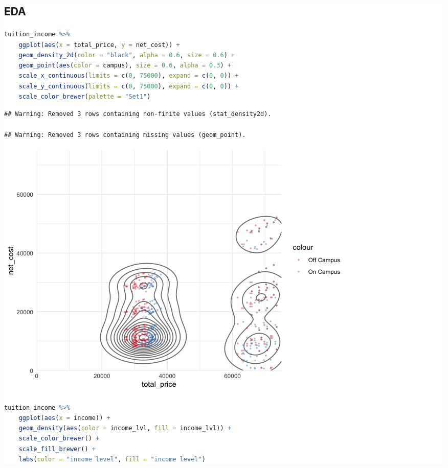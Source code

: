 ## EDA

``` r
tuition_income %>%
    ggplot(aes(x = total_price, y = net_cost)) +
    geom_density_2d(color = "black", alpha = 0.6, size = 0.6) +
    geom_point(aes(color = campus), size = 0.6, alpha = 0.3) +
    scale_x_continuous(limits = c(0, 75000), expand = c(0, 0)) +
    scale_y_continuous(limits = c(0, 75000), expand = c(0, 0)) +
    scale_color_brewer(palette = "Set1")
```

    ## Warning: Removed 3 rows containing non-finite values (stat_density2d).

    ## Warning: Removed 3 rows containing missing values (geom_point).

![](2020-03-31_college-tuition-diversity-and-pay_files/figure-gfm/unnamed-chunk-6-1.png)

``` r
tuition_income %>%
    ggplot(aes(x = income)) +
    geom_density(aes(color = income_lvl, fill = income_lvl)) +
    scale_color_brewer() +
    scale_fill_brewer() +
    labs(color = "income level", fill = "income level")
```
